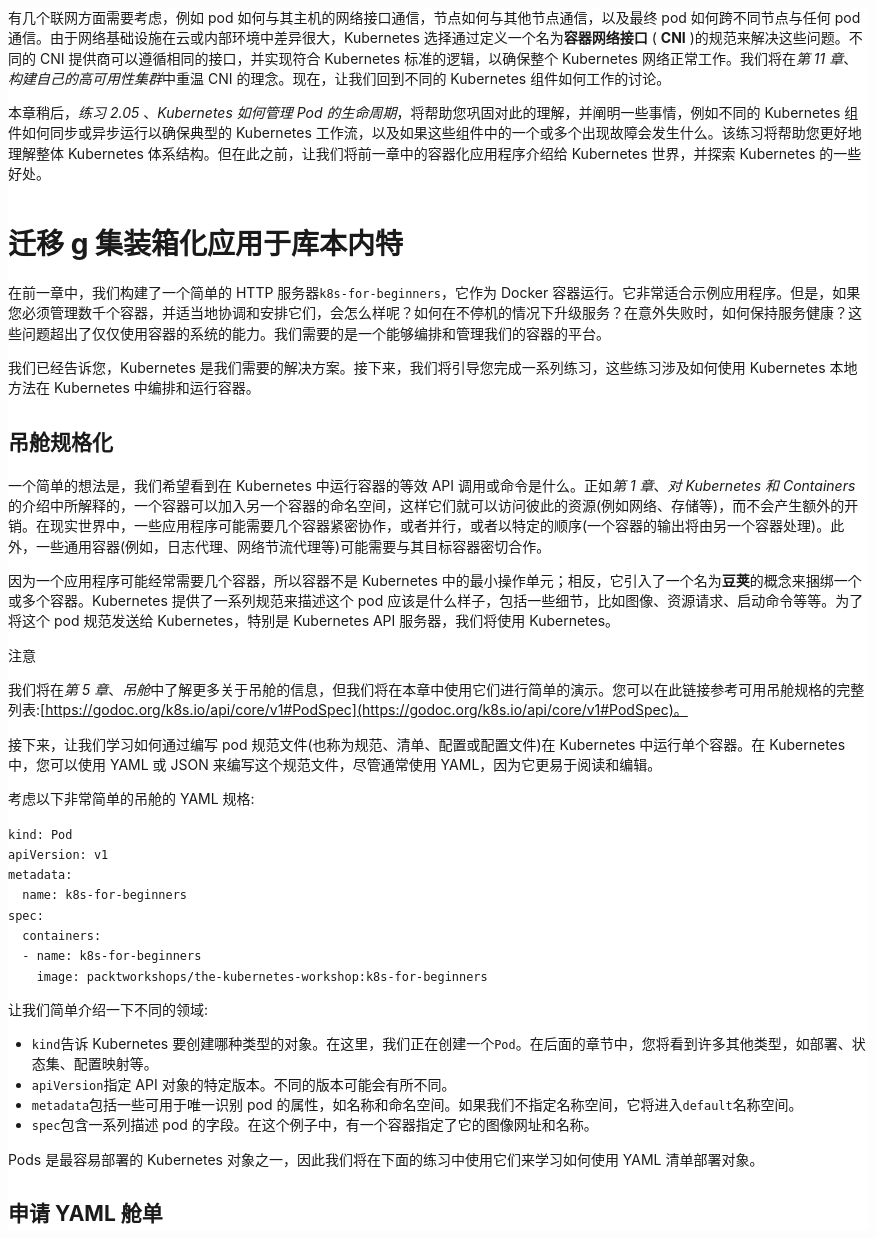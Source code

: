 有几个联网方面需要考虑，例如 pod 如何与其主机的网络接口通信，节点如何与其他节点通信，以及最终 pod 如何跨不同节点与任何 pod 通信。由于网络基础设施在云或内部环境中差异很大，Kubernetes 选择通过定义一个名为**容器网络接口** ( **CNI** )的规范来解决这些问题。不同的 CNI 提供商可以遵循相同的接口，并实现符合 Kubernetes 标准的逻辑，以确保整个 Kubernetes 网络正常工作。我们将在*第 11 章*、*构建自己的高可用性集群*中重温 CNI 的理念。现在，让我们回到不同的 Kubernetes 组件如何工作的讨论。

本章稍后，*练习 2.05* 、*Kubernetes 如何管理 Pod 的生命周期*，将帮助您巩固对此的理解，并阐明一些事情，例如不同的 Kubernetes 组件如何同步或异步运行以确保典型的 Kubernetes 工作流，以及如果这些组件中的一个或多个出现故障会发生什么。该练习将帮助您更好地理解整体 Kubernetes 体系结构。但在此之前，让我们将前一章中的容器化应用程序介绍给 Kubernetes 世界，并探索 Kubernetes 的一些好处。

# 迁移 g 集装箱化应用于库本内特

在前一章中，我们构建了一个简单的 HTTP 服务器`k8s-for-beginners`，它作为 Docker 容器运行。它非常适合示例应用程序。但是，如果您必须管理数千个容器，并适当地协调和安排它们，会怎么样呢？如何在不停机的情况下升级服务？在意外失败时，如何保持服务健康？这些问题超出了仅仅使用容器的系统的能力。我们需要的是一个能够编排和管理我们的容器的平台。

我们已经告诉您，Kubernetes 是我们需要的解决方案。接下来，我们将引导您完成一系列练习，这些练习涉及如何使用 Kubernetes 本地方法在 Kubernetes 中编排和运行容器。

## 吊舱规格化

一个简单的想法是，我们希望看到在 Kubernetes 中运行容器的等效 API 调用或命令是什么。正如*第 1 章*、*对 Kubernetes 和 Containers* 的介绍中所解释的，一个容器可以加入另一个容器的命名空间，这样它们就可以访问彼此的资源(例如网络、存储等)，而不会产生额外的开销。在现实世界中，一些应用程序可能需要几个容器紧密协作，或者并行，或者以特定的顺序(一个容器的输出将由另一个容器处理)。此外，一些通用容器(例如，日志代理、网络节流代理等)可能需要与其目标容器密切合作。

因为一个应用程序可能经常需要几个容器，所以容器不是 Kubernetes 中的最小操作单元；相反，它引入了一个名为**豆荚**的概念来捆绑一个或多个容器。Kubernetes 提供了一系列规范来描述这个 pod 应该是什么样子，包括一些细节，比如图像、资源请求、启动命令等等。为了将这个 pod 规范发送给 Kubernetes，特别是 Kubernetes API 服务器，我们将使用 Kubernetes。

注意

我们将在*第 5 章*、*吊舱*中了解更多关于吊舱的信息，但我们将在本章中使用它们进行简单的演示。您可以在此链接参考可用吊舱规格的完整列表:[https://godoc.org/k8s.io/api/core/v1#PodSpec](https://godoc.org/k8s.io/api/core/v1#PodSpec)。

接下来，让我们学习如何通过编写 pod 规范文件(也称为规范、清单、配置或配置文件)在 Kubernetes 中运行单个容器。在 Kubernetes 中，您可以使用 YAML 或 JSON 来编写这个规范文件，尽管通常使用 YAML，因为它更易于阅读和编辑。

考虑以下非常简单的吊舱的 YAML 规格:

```
kind: Pod
apiVersion: v1
metadata:
  name: k8s-for-beginners
spec:
  containers:
  - name: k8s-for-beginners
    image: packtworkshops/the-kubernetes-workshop:k8s-for-beginners
```

让我们简单介绍一下不同的领域:

*   `kind`告诉 Kubernetes 要创建哪种类型的对象。在这里，我们正在创建一个`Pod`。在后面的章节中，您将看到许多其他类型，如部署、状态集、配置映射等。
*   `apiVersion`指定 API 对象的特定版本。不同的版本可能会有所不同。
*   `metadata`包括一些可用于唯一识别 pod 的属性，如名称和命名空间。如果我们不指定名称空间，它将进入`default`名称空间。
*   `spec`包含一系列描述 pod 的字段。在这个例子中，有一个容器指定了它的图像网址和名称。

Pods 是最容易部署的 Kubernetes 对象之一，因此我们将在下面的练习中使用它们来学习如何使用 YAML 清单部署对象。

## 申请 YAML 舱单
